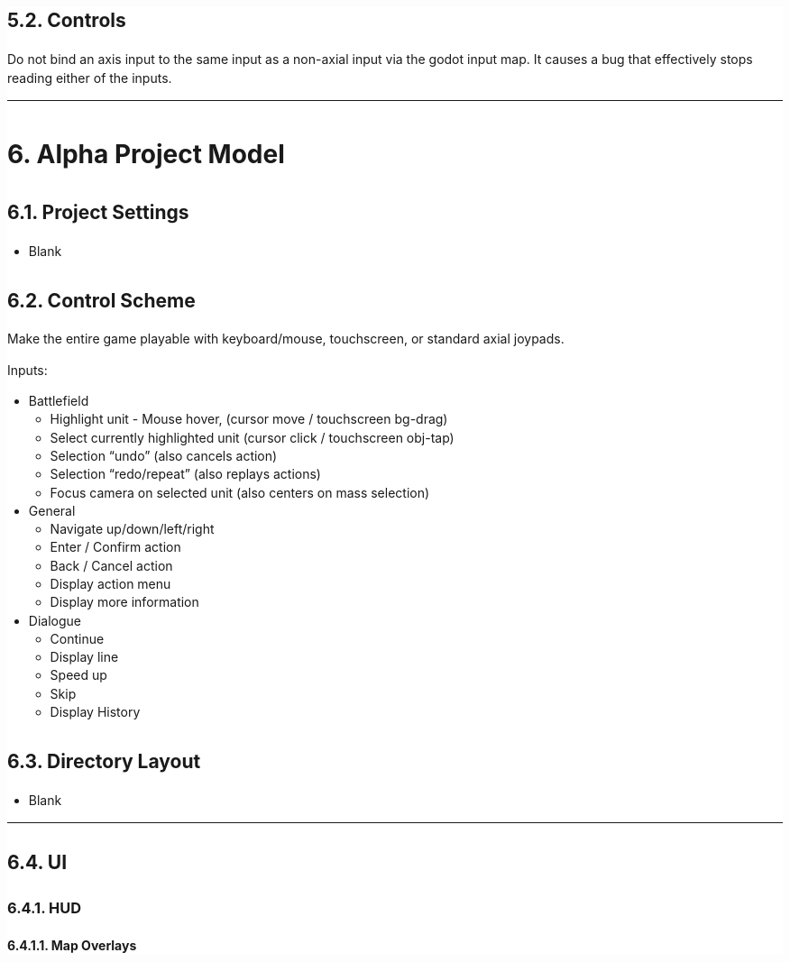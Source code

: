 ## 5.2. Controls

Do not bind an axis input to the same input as a non-axial input via the godot input map.  It causes a bug that effectively stops reading either of the inputs.

---

# 6. Alpha Project Model

## 6.1. Project Settings

- Blank

## 6.2. Control Scheme

Make the entire game playable with keyboard/mouse, touchscreen, or standard axial joypads.

Inputs:

- Battlefield
  - Highlight unit
  - Mouse hover, (cursor move / touchscreen bg-drag)
  - Select currently highlighted unit (cursor click / touchscreen obj-tap)
  - Selection “undo” (also cancels action)
  - Selection “redo/repeat” (also replays actions)
  - Focus camera on selected unit (also centers on mass selection)
- General
  - Navigate up/down/left/right
  - Enter / Confirm action
  - Back / Cancel action
  - Display action menu
  - Display more information
- Dialogue
  - Continue
  - Display line
  - Speed up
  - Skip
  - Display History

## 6.3. Directory Layout

- Blank

---

## 6.4. UI

### 6.4.1. HUD

#### 6.4.1.1. Map Overlays
